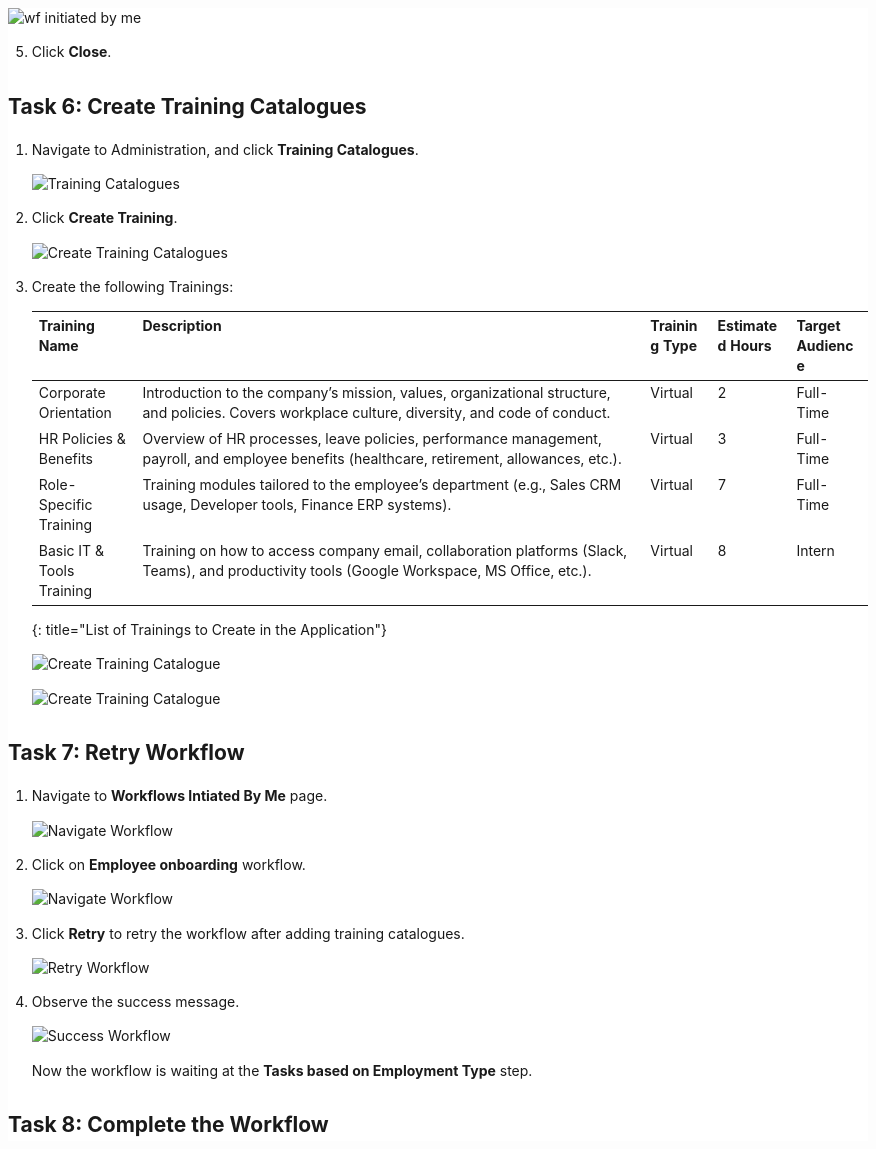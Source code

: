    ![wf initiated by me](./images/observe-wf4.png " ")

5. Click **Close**.

## Task 6: Create Training Catalogues

1. Navigate to Administration, and click **Training Catalogues**.

   ![Training Catalogues](./images/create-training.png " ")

2. Click **Create Training**.

   ![Create Training Catalogues](./images/create-training2.png " ")

3. Create the following Trainings:

    |   Training Name      |  Description | Training Type | Estimated Hours | Target Audience |
    | -------------- | --------- | --------- | --------- | --------- |
    |    Corporate Orientation | Introduction to the company’s mission, values, organizational structure, and policies. Covers workplace culture, diversity, and code of conduct. | Virtual | 2 | Full-Time |
    |   HR Policies & Benefits | Overview of HR processes, leave policies, performance management, payroll, and employee benefits (healthcare, retirement, allowances, etc.).   | Virtual | 3 | Full-Time |
    |   Role-Specific Training | Training modules tailored to the employee’s department (e.g., Sales CRM usage, Developer tools, Finance ERP systems).  | Virtual | 7 | Full-Time |
    | Basic IT & Tools Training | Training on how to access company email, collaboration platforms (Slack, Teams), and productivity tools (Google Workspace, MS Office, etc.). | Virtual | 8 | Intern |
    {: title="List of Trainings to Create in the Application"}

   ![Create Training Catalogue](./images/create-training3.png " ")

   ![Create Training Catalogue](./images/create-training4.png " ")

## Task 7: Retry Workflow

1. Navigate to **Workflows Intiated By Me** page.

   ![Navigate Workflow](./images/observe-wf7.png " ")

2. Click on **Employee onboarding** workflow.

   ![Navigate Workflow](./images/observe-wf6.png " ")

3. Click **Retry** to retry the workflow after adding training catalogues.

   ![Retry Workflow](./images/observe-wf8.png " ")

4. Observe the success message.

   ![Success Workflow](./images/observe-wf9.png " ")

   Now the workflow is waiting at the **Tasks based on Employment Type** step.

## Task 8: Complete the Workflow

